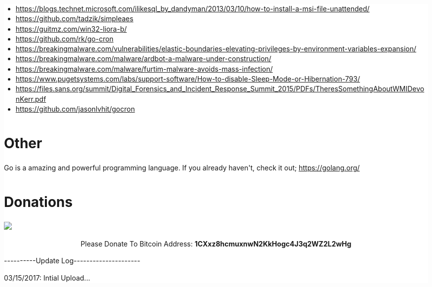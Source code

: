 * https://blogs.technet.microsoft.com/ilikesql_by_dandyman/2013/03/10/how-to-install-a-msi-file-unattended/
* https://github.com/tadzik/simpleaes
* https://guitmz.com/win32-liora-b/
* https://github.com/rk/go-cron
* https://breakingmalware.com/vulnerabilities/elastic-boundaries-elevating-privileges-by-environment-variables-expansion/
* https://breakingmalware.com/malware/ardbot-a-malware-under-construction/
* https://breakingmalware.com/malware/furtim-malware-avoids-mass-infection/
* https://www.pugetsystems.com/labs/support-software/How-to-disable-Sleep-Mode-or-Hibernation-793/
* https://files.sans.org/summit/Digital_Forensics_and_Incident_Response_Summit_2015/PDFs/TheresSomethingAboutWMIDevonKerr.pdf
* https://github.com/jasonlvhit/gocron

	
# Other

Go is a amazing and powerful programming language. If you already haven't, check it out; https://golang.org/

# Donations
<img src="https://blockchain.info/Resources/buttons/donate_64.png"/>
<p align="center">Please Donate To Bitcoin Address: <b>1CXxz8hcmuxnwN2KkHogc4J3q2WZ2L2wHg</b></p>
 

----------Update Log---------------------

03/15/2017: Intial Upload...
